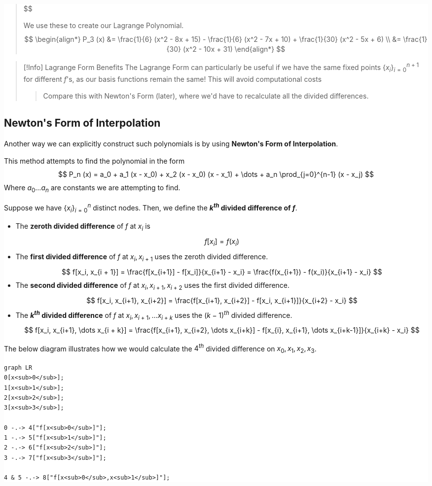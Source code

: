 > $$
> 
> We use these to create our Lagrange Polynomial.
> $$
> \begin{align*}
> P_3 (x) 
> &= \frac{1}{6} (x^2 - 8x + 15) - \frac{1}{6} (x^2 - 7x + 10) + \frac{1}{30} (x^2 - 5x + 6) \\
> &= \frac{1}{30} (x^2 - 10x + 31)
> \end{align*}
> $$

> [!Info] Lagrange Form Benefits
> The Lagrange Form can particularly be useful if we have the same fixed points $\{x_i\}_{i=0}^{n+1}$ for different $f$'s, as our basis functions remain the same! This will avoid computational costs
> > Compare this with Newton's Form (later), where we'd have to recalculate all the divided differences.

## Newton's Form of Interpolation
Another way we can explicitly construct such polynomials is by using **Newton's Form of Interpolation**. 

This method attempts to find the polynomial in the form
$$
P_n (x) = a_0 + a_1 (x - x_0) + x_2 (x - x_0) (x - x_1) + \dots + a_n \prod_{j=0}^{n-1} (x - x_j)
$$
Where $a_0 \dots a_n$ are constants we are attempting to find.

Suppose we have $\{ x_i \}_{i=0}^n$ distinct nodes. Then, we define the **$k^{th}$ divided difference of $f$**.
- The **zeroth divided difference** of $f$ at $x_i$ is
  $$
  f[x_i] = f(x_i) 
  $$
- The **first divided difference** of $f$ at $x_i, x_{i + 1}$ uses the zeroth divided difference.
  $$
  f[x_i, x_{i + 1}] = \frac{f[x_{i+1}] - f[x_i]}{x_{i+1} - x_i} = \frac{f(x_{i+1}) - f(x_i)}{x_{i+1} - x_i}
  $$
- The **second divided difference** of $f$ at $x_i, x_{i + 1}, x_{i + 2}$ uses the first divided difference.
  $$
  f[x_i, x_{i+1}, x_{i+2}] = \frac{f[x_{i+1}, x_{i+2}] - f[x_i, x_{i+1}]}{x_{i+2} - x_i}
  $$
- The **$k^{th}$ divided difference** of $f$ at $x_i, x_{i+1}, \dots x_{i + k}$ uses the $(k-1)^{th}$ divided difference.
  $$
  f[x_i, x_{i+1}, \dots x_{i + k}] = \frac{f[x_{i+1}, x_{i+2}, \dots x_{i+k}] - f[x_{i}, x_{i+1}, \dots x_{i+k-1}]}{x_{i+k} - x_i}
  $$

The below diagram illustrates how we would calculate the $4^{th}$ divided difference on $x_0, x_1, x_2, x_3$.
```mermaid
graph LR
0[x<sub>0</sub>];
1[x<sub>1</sub>];
2[x<sub>2</sub>];
3[x<sub>3</sub>];

0 -.-> 4["f[x<sub>0</sub>]"];
1 -.-> 5["f[x<sub>1</sub>]"];
2 -.-> 6["f[x<sub>2</sub>]"];
3 -.-> 7["f[x<sub>3</sub>]"];

4 & 5 -.-> 8["f[x<sub>0</sub>,x<sub>1</sub>]"];
```